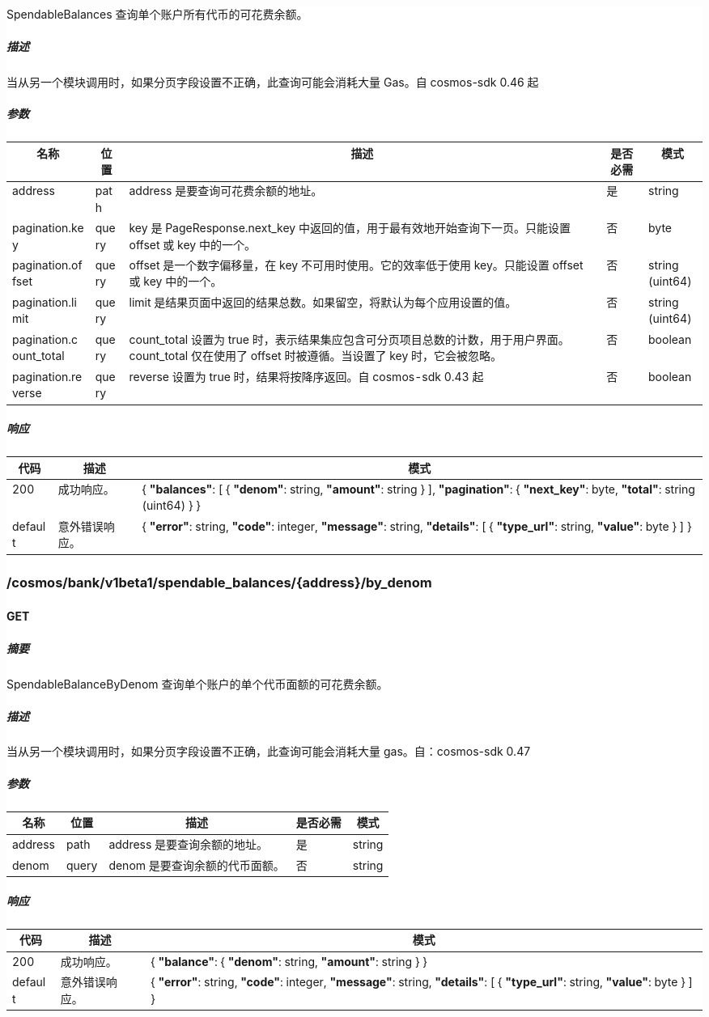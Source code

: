 SpendableBalances 查询单个账户所有代币的可花费余额。

##### 描述

当从另一个模块调用时，如果分页字段设置不正确，此查询可能会消耗大量 Gas。自 cosmos-sdk 0.46 起

##### 参数

| 名称 | 位置 | 描述 | 是否必需 | 模式 |
| ---- | ---------- | ----------- | -------- | ------ |
| address | path | address 是要查询可花费余额的地址。 | 是 | string |
| pagination.key | query | key 是 PageResponse.next_key 中返回的值，用于最有效地开始查询下一页。只能设置 offset 或 key 中的一个。 | 否 | byte |
| pagination.offset | query | offset 是一个数字偏移量，在 key 不可用时使用。它的效率低于使用 key。只能设置 offset 或 key 中的一个。 | 否 | string (uint64) |
| pagination.limit | query | limit 是结果页面中返回的结果总数。如果留空，将默认为每个应用设置的值。 | 否 | string (uint64) |
| pagination.count_total | query | count_total 设置为 true 时，表示结果集应包含可分页项目总数的计数，用于用户界面。count_total 仅在使用了 offset 时被遵循。当设置了 key 时，它会被忽略。 | 否 | boolean |
| pagination.reverse | query | reverse 设置为 true 时，结果将按降序返回。自 cosmos-sdk 0.43 起 | 否 | boolean |

##### 响应

| 代码 | 描述 | 模式 |
| ---- | ----------- | ------ |
| 200 | 成功响应。 | { **"balances"**: [ { **"denom"**: string, **"amount"**: string } ], **"pagination"**: { **"next_key"**: byte, **"total"**: string (uint64) } } |
| default | 意外错误响应。 | { **"error"**: string, **"code"**: integer, **"message"**: string, **"details"**: [ { **"type_url"**: string, **"value"**: byte } ] } |

### /cosmos/bank/v1beta1/spendable_balances/{address}/by_denom

#### GET
##### 摘要

SpendableBalanceByDenom 查询单个账户的单个代币面额的可花费余额。

##### 描述

当从另一个模块调用时，如果分页字段设置不正确，此查询可能会消耗大量 gas。自：cosmos-sdk 0.47

##### 参数

| 名称 | 位置 | 描述 | 是否必需 | 模式 |
| ---- | ---------- | ----------- | -------- | ------ |
| address | path | address 是要查询余额的地址。 | 是 | string |
| denom | query | denom 是要查询余额的代币面额。 | 否 | string |

##### 响应

| 代码 | 描述 | 模式 |
| ---- | ----------- | ------ |
| 200 | 成功响应。 | { **"balance"**: { **"denom"**: string, **"amount"**: string } } |
| default | 意外错误响应。 | { **"error"**: string, **"code"**: integer, **"message"**: string, **"details"**: [ { **"type_url"**: string, **"value"**: byte } ] } |
